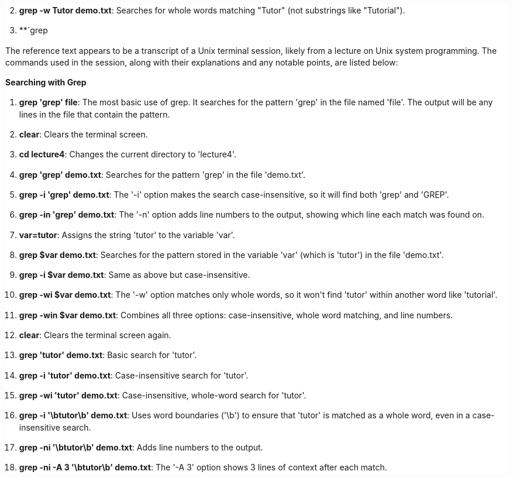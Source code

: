 2.  **grep -w Tutor demo.txt**: Searches for whole words matching
    \"Tutor\" (not substrings like \"Tutorial\").

3.  \*\*\`grep

The reference text appears to be a transcript of a Unix terminal
session, likely from a lecture on Unix system programming. The commands
used in the session, along with their explanations and any notable
points, are listed below:

**Searching with Grep**

1.  **grep \'grep\' file**: The most basic use of grep. It searches for
    the pattern \'grep\' in the file named \'file\'. The output will be
    any lines in the file that contain the pattern.

2.  **clear**: Clears the terminal screen.

3.  **cd lecture4**: Changes the current directory to \'lecture4\'.

4.  **grep \'grep\' demo.txt**: Searches for the pattern \'grep\' in the
    file \'demo.txt\'.

5.  **grep -i \'grep\' demo.txt**: The \'-i\' option makes the search
    case-insensitive, so it will find both \'grep\' and \'GREP\'.

6.  **grep -in \'grep\' demo.txt**: The \'-n\' option adds line numbers
    to the output, showing which line each match was found on.

7.  **var=tutor**: Assigns the string \'tutor\' to the variable \'var\'.

8.  **grep \$var demo.txt**: Searches for the pattern stored in the
    variable \'var\' (which is \'tutor\') in the file \'demo.txt\'.

9.  **grep -i \$var demo.txt**: Same as above but case-insensitive.

10. **grep -wi \$var demo.txt**: The \'-w\' option matches only whole
    words, so it won\'t find \'tutor\' within another word like
    \'tutorial\'.

11. **grep -win \$var demo.txt**: Combines all three options:
    case-insensitive, whole word matching, and line numbers.

12. **clear**: Clears the terminal screen again.

13. **grep \'tutor\' demo.txt**: Basic search for \'tutor\'.

14. **grep -i \'tutor\' demo.txt**: Case-insensitive search for
    \'tutor\'.

15. **grep -wi \'tutor\' demo.txt**: Case-insensitive, whole-word search
    for \'tutor\'.

16. **grep -i \'\btutor\b\' demo.txt**: Uses word boundaries (\'\b\') to
    ensure that \'tutor\' is matched as a whole word, even in a
    case-insensitive search.

17. **grep -ni \'\btutor\b\' demo.txt**: Adds line numbers to the
    output.

18. **grep -ni -A 3 \'\btutor\b\' demo.txt**: The \'-A 3\' option shows
    3 lines of context after each match.
